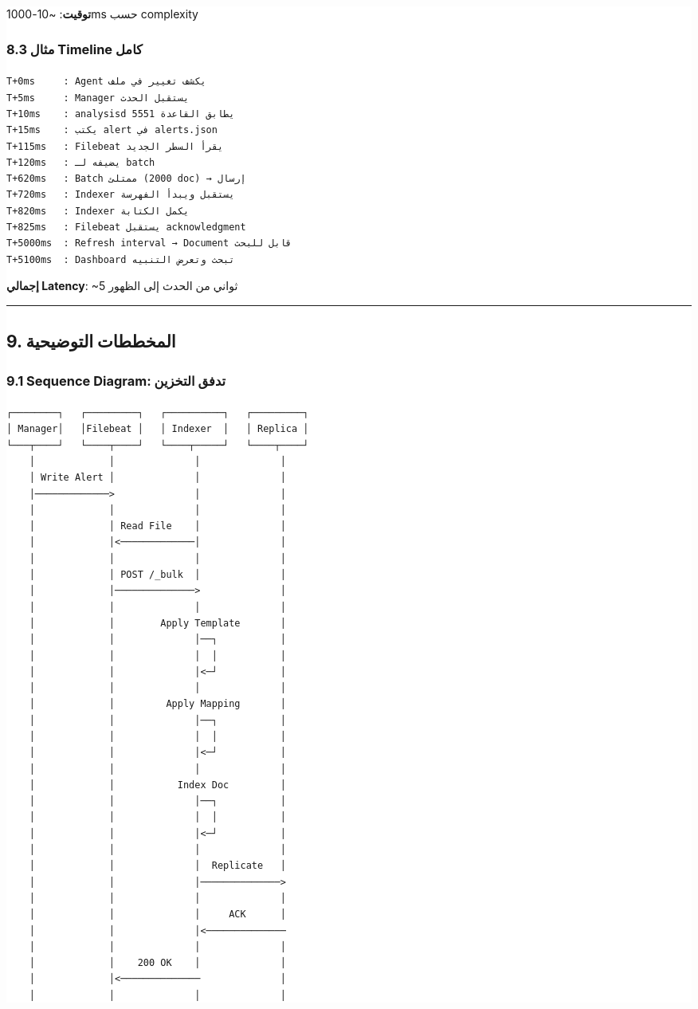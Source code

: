 **توقيت**: ~10-1000ms حسب complexity

### 8.3 مثال Timeline كامل

```
T+0ms     : Agent يكشف تغيير في ملف
T+5ms     : Manager يستقبل الحدث
T+10ms    : analysisd يطابق القاعدة 5551
T+15ms    : يكتب alert في alerts.json
T+115ms   : Filebeat يقرأ السطر الجديد
T+120ms   : يضيفه لـ batch
T+620ms   : Batch ممتلئ (2000 doc) → إرسال
T+720ms   : Indexer يستقبل ويبدأ الفهرسة
T+820ms   : Indexer يكمل الكتابة
T+825ms   : Filebeat يستقبل acknowledgment
T+5000ms  : Refresh interval → Document قابل للبحث
T+5100ms  : Dashboard تبحث وتعرض التنبيه
```

**إجمالي Latency**: ~5 ثواني من الحدث إلى الظهور

---

## 9. المخططات التوضيحية

### 9.1 Sequence Diagram: تدفق التخزين

```
┌────────┐   ┌─────────┐   ┌──────────┐   ┌─────────┐
│ Manager│   │Filebeat │   │ Indexer  │   │ Replica │
└───┬────┘   └────┬────┘   └────┬─────┘   └────┬────┘
    │             │              │              │
    │ Write Alert │              │              │
    │─────────────>              │              │
    │             │              │              │
    │             │ Read File    │              │
    │             │<─────────────│              │
    │             │              │              │
    │             │ POST /_bulk  │              │
    │             │──────────────>              │
    │             │              │              │
    │             │        Apply Template       │
    │             │              │──┐           │
    │             │              │  │           │
    │             │              │<─┘           │
    │             │              │              │
    │             │         Apply Mapping       │
    │             │              │──┐           │
    │             │              │  │           │
    │             │              │<─┘           │
    │             │              │              │
    │             │           Index Doc         │
    │             │              │──┐           │
    │             │              │  │           │
    │             │              │<─┘           │
    │             │              │              │
    │             │              │  Replicate   │
    │             │              │──────────────>
    │             │              │              │
    │             │              │     ACK      │
    │             │              │<──────────────
    │             │              │              │
    │             │    200 OK    │              │
    │             │<──────────────              │
    │             │              │              │
```